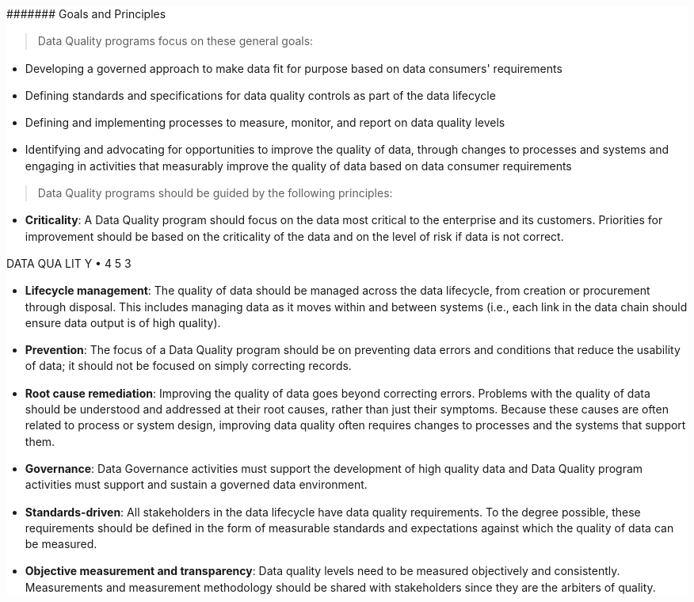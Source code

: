 ####### Goals and Principles

> Data Quality programs focus on these general goals:

-   Developing a governed approach to make data fit for purpose based on
    data consumers' requirements

-   Defining standards and specifications for data quality controls as
    part of the data lifecycle

-   Defining and implementing processes to measure, monitor, and report
    on data quality levels

-   Identifying and advocating for opportunities to improve the quality
    of data, through changes to processes and systems and engaging in
    activities that measurably improve the quality of data based on data
    consumer requirements

> Data Quality programs should be guided by the following principles:

-   **Criticality**: A Data Quality program should focus on the data
    most critical to the enterprise and its customers. Priorities for
    improvement should be based on the criticality of the data and on
    the level of risk if data is not correct.

DATA QUA LIT Y • 4 5 3

-   **Lifecycle management**: The quality of data should be managed
    across the data lifecycle, from creation or procurement through
    disposal. This includes managing data as it moves within and between
    systems (i.e., each link in the data chain should ensure data output
    is of high quality).

-   **Prevention**: The focus of a Data Quality program should be on
    preventing data errors and conditions that reduce the usability of
    data; it should not be focused on simply correcting records.

-   **Root cause remediation**: Improving the quality of data goes
    beyond correcting errors. Problems with the quality of data should
    be understood and addressed at their root causes, rather than just
    their symptoms. Because these causes are often related to process or
    system design, improving data quality often requires changes to
    processes and the systems that support them.

-   **Governance**: Data Governance activities must support the
    development of high quality data and Data Quality program activities
    must support and sustain a governed data environment.

-   **Standards-driven**: All stakeholders in the data lifecycle have
    data quality requirements. To the degree possible, these
    requirements should be defined in the form of measurable standards
    and expectations against which the quality of data can be measured.

-   **Objective measurement and transparency**: Data quality levels need
    to be measured objectively and consistently. Measurements and
    measurement methodology should be shared with stakeholders since
    they are the arbiters of quality.
